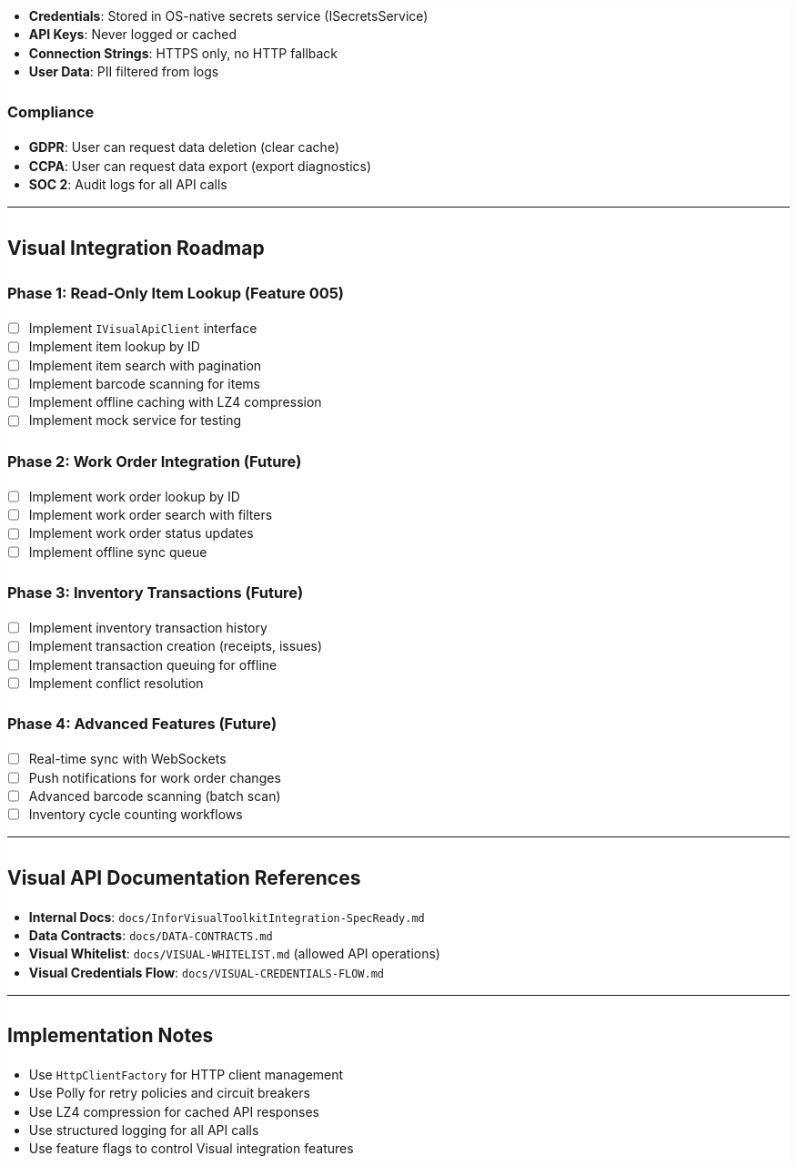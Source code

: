 - **Credentials**: Stored in OS-native secrets service (ISecretsService)
- **API Keys**: Never logged or cached
- **Connection Strings**: HTTPS only, no HTTP fallback
- **User Data**: PII filtered from logs

### Compliance

- **GDPR**: User can request data deletion (clear cache)
- **CCPA**: User can request data export (export diagnostics)
- **SOC 2**: Audit logs for all API calls

---

## Visual Integration Roadmap

### Phase 1: Read-Only Item Lookup (Feature 005)

- [ ] Implement `IVisualApiClient` interface
- [ ] Implement item lookup by ID
- [ ] Implement item search with pagination
- [ ] Implement barcode scanning for items
- [ ] Implement offline caching with LZ4 compression
- [ ] Implement mock service for testing

### Phase 2: Work Order Integration (Future)

- [ ] Implement work order lookup by ID
- [ ] Implement work order search with filters
- [ ] Implement work order status updates
- [ ] Implement offline sync queue

### Phase 3: Inventory Transactions (Future)

- [ ] Implement inventory transaction history
- [ ] Implement transaction creation (receipts, issues)
- [ ] Implement transaction queuing for offline
- [ ] Implement conflict resolution

### Phase 4: Advanced Features (Future)

- [ ] Real-time sync with WebSockets
- [ ] Push notifications for work order changes
- [ ] Advanced barcode scanning (batch scan)
- [ ] Inventory cycle counting workflows

---

## Visual API Documentation References

- **Internal Docs**: `docs/InforVisualToolkitIntegration-SpecReady.md`
- **Data Contracts**: `docs/DATA-CONTRACTS.md`
- **Visual Whitelist**: `docs/VISUAL-WHITELIST.md` (allowed API operations)
- **Visual Credentials Flow**: `docs/VISUAL-CREDENTIALS-FLOW.md`

---

## Implementation Notes

- Use `HttpClientFactory` for HTTP client management
- Use Polly for retry policies and circuit breakers
- Use LZ4 compression for cached API responses
- Use structured logging for all API calls
- Use feature flags to control Visual integration features
